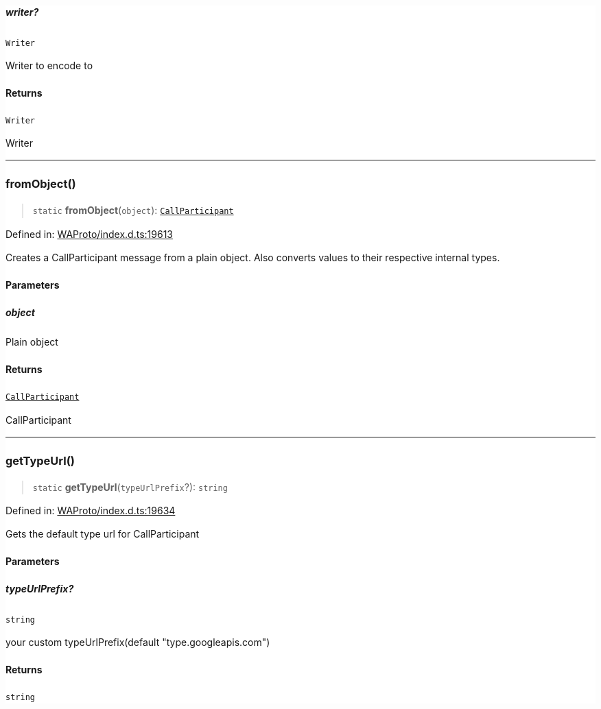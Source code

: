 ##### writer?

`Writer`

Writer to encode to

#### Returns

`Writer`

Writer

***

### fromObject()

> `static` **fromObject**(`object`): [`CallParticipant`](CallParticipant.md)

Defined in: [WAProto/index.d.ts:19613](https://github.com/Fokusdotid/Baileys/blob/e5a24e138f3b69cf124e0406999e537d5c9a6c18/WAProto/index.d.ts#L19613)

Creates a CallParticipant message from a plain object. Also converts values to their respective internal types.

#### Parameters

##### object

Plain object

#### Returns

[`CallParticipant`](CallParticipant.md)

CallParticipant

***

### getTypeUrl()

> `static` **getTypeUrl**(`typeUrlPrefix`?): `string`

Defined in: [WAProto/index.d.ts:19634](https://github.com/Fokusdotid/Baileys/blob/e5a24e138f3b69cf124e0406999e537d5c9a6c18/WAProto/index.d.ts#L19634)

Gets the default type url for CallParticipant

#### Parameters

##### typeUrlPrefix?

`string`

your custom typeUrlPrefix(default "type.googleapis.com")

#### Returns

`string`
